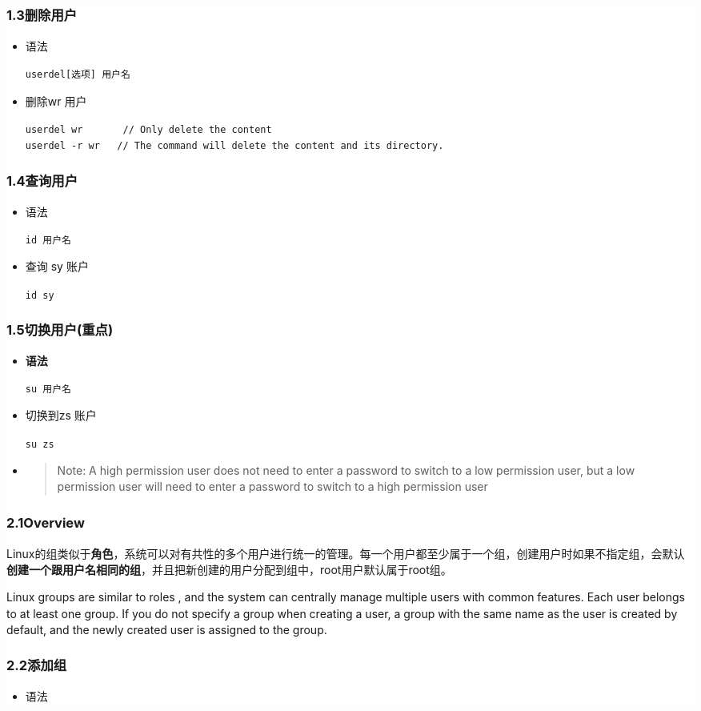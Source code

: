 ### 1.3删除用户

- 语法

  ```shell
  userdel[选项] 用户名
  ```

- 删除wr 用户

  ```shell
  userdel wr       // Only delete the content
  userdel -r wr   // The command will delete the content and its directory.
  ```

### 1.4查询用户

- 语法

  ```shell
  id 用户名
  ```

- 查询 sy 账户

  ```shell
  id sy
  ```

### 1.5切换用户(重点)

- **语法**

  ```shell
  su 用户名
  ```

- 切换到zs 账户

  ```shell
  su zs
  ```

- > Note: A high permission user does not need to enter a password to switch to a low permission user, but a low permission user will need to enter a password to switch to a high permission user

### 2.1Overview

Linux的组类似于**角色**，系统可以对有共性的多个用户进行统一的管理。每一个用户都至少属于一个组，创建用户时如果不指定组，会默认**创建一个跟用户名相同的组**，并且把新创建的用户分配到组中，root用户默认属于root组。

Linux groups are similar to  roles , and the system can centrally manage multiple users with common features. Each user belongs to at least one group. If you do not specify a group when creating a user, a group with the same name as the user is created by default, and the newly created user is assigned to the group.

### 2.2添加组

- 语法
